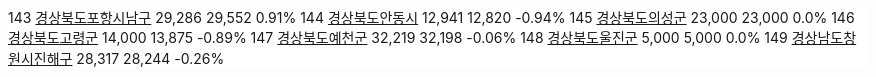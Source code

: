   <tr class="item">
    <td>143</td>
    <td><a href="/apt/경상북도포항시남구">경상북도포항시남구</a></td>
    <td>29,286</td>
    <td>29,552</td>
    <td>0.91%</td>
  </tr>

  <tr class="item">
    <td>144</td>
    <td><a href="/apt/경상북도안동시">경상북도안동시</a></td>
    <td>12,941</td>
    <td>12,820</td>
    <td>-0.94%</td>
  </tr>

  <tr class="item">
    <td>145</td>
    <td><a href="/apt/경상북도의성군">경상북도의성군</a></td>
    <td>23,000</td>
    <td>23,000</td>
    <td>0.0%</td>
  </tr>

  <tr class="item">
    <td>146</td>
    <td><a href="/apt/경상북도고령군">경상북도고령군</a></td>
    <td>14,000</td>
    <td>13,875</td>
    <td>-0.89%</td>
  </tr>

  <tr class="item">
    <td>147</td>
    <td><a href="/apt/경상북도예천군">경상북도예천군</a></td>
    <td>32,219</td>
    <td>32,198</td>
    <td>-0.06%</td>
  </tr>

  <tr class="item">
    <td>148</td>
    <td><a href="/apt/경상북도울진군">경상북도울진군</a></td>
    <td>5,000</td>
    <td>5,000</td>
    <td>0.0%</td>
  </tr>

  <tr class="item">
    <td>149</td>
    <td><a href="/apt/경상남도창원시진해구">경상남도창원시진해구</a></td>
    <td>28,317</td>
    <td>28,244</td>
    <td>-0.26%</td>
  </tr>

